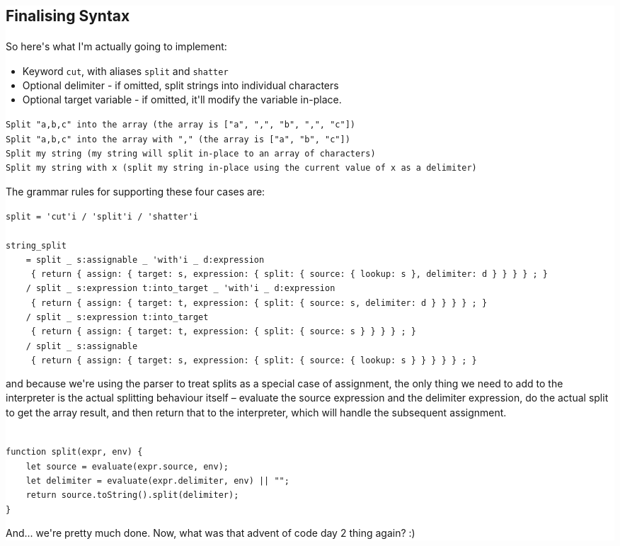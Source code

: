 ## Finalising Syntax

So here's what I'm actually going to implement:

* Keyword `cut`, with aliases `split` and `shatter`
* Optional delimiter - if omitted, split strings into individual characters
* Optional target variable - if omitted, it'll modify the variable in-place.

```$rockstar
Split "a,b,c" into the array (the array is ["a", ",", "b", ",", "c"])
Split "a,b,c" into the array with "," (the array is ["a", "b", "c"])
Split my string (my string will split in-place to an array of characters)
Split my string with x (split my string in-place using the current value of x as a delimiter)
```

The grammar rules for supporting these four cases are:

```$peg
split = 'cut'i / 'split'i / 'shatter'i

string_split
	= split _ s:assignable _ 'with'i _ d:expression
     { return { assign: { target: s, expression: { split: { source: { lookup: s }, delimiter: d } } } } ; }
	/ split _ s:expression t:into_target _ 'with'i _ d:expression
     { return { assign: { target: t, expression: { split: { source: s, delimiter: d } } } } ; }
	/ split _ s:expression t:into_target
     { return { assign: { target: t, expression: { split: { source: s } } } } ; }
	/ split _ s:assignable
     { return { assign: { target: s, expression: { split: { source: { lookup: s } } } } } ; }
```
and because we're using the parser to treat splits as a special case of assignment, the only thing we need 
to add to the interpreter is the actual splitting behaviour itself – evaluate the source expression
and the delimiter expression, do the actual split to get the array result, and then return that to the 
interpreter, which will handle the subsequent assignment.

```$javascript

function split(expr, env) {
    let source = evaluate(expr.source, env);
    let delimiter = evaluate(expr.delimiter, env) || "";
    return source.toString().split(delimiter);
}

```

And... we're pretty much done. Now, what was that advent of code day 2 thing again? :)
